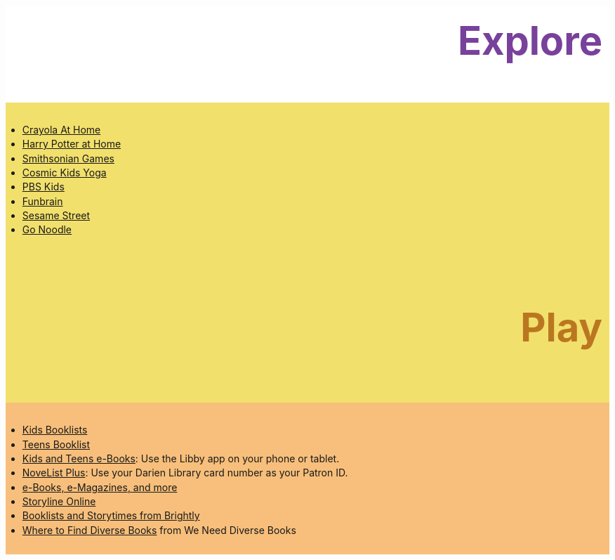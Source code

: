 </div>

<div class="col-md-3">
<h2 style="font-size:4em !important; color:#78419b; padding:10px 10px;text-align: right;"><i class="fa fa-search fa-1x" style="color:#78419b; padding-right:10px;" aria-hidden="true"></i>Explore</h2>

</div>

</div>
</div>


<div class="tab-pane fade in" id="play">
<div class="row" style="background-color:#f2e06d; margin:-10px auto 10px auto; padding: 15px 0 10px 0;">
<div class="col-md-9">

* [Crayola At Home](https://dar.to/2VQL5uR "Crayola At Home")
* [Harry Potter at Home](https://dar.to/2JN0erz "Harry Potter at Home")
* [Smithsonian Games](https://dar.to/2VqZIpN "Smithsonian Games")
* [Cosmic Kids Yoga](https://dar.to/2Vv6GtY "Cosmic Kids Yoga")
* [PBS Kids](https://dar.to/2VOXUWz "PBS Kids")
* [Funbrain](https://dar.to/2VMRojj "Funbrain")
* [Sesame Street](https://dar.to/3cJ14Sv "Sesame Street")
* [Go Noodle](https://dar.to/3aRreBS "Go Noodle")

</div>


<div class="col-md-3">

<h2 style="font-size:4em !important; color:#ba7720; padding:10px 10px;text-align: right;"><i class="fa fa-bicycle fa-1x" style="color:#ba7720; padding-right:10px;" aria-hidden="true"></i>Play</h2>

</div>
</div>
</div>


<div class="tab-pane fade in" id="read">
<div class="row" style="background-color:#f7bf7b; margin:-10px auto 10px auto; padding: 15px 0 10px 0;">
<div class="col-md-9">

* [Kids Booklists](https://dar.to/2r8ZWSa "Kids Booklists")
* [Teens Booklist](https://dar.to/2OG5IXY "Teens Booklist")
* [Kids and Teens e-Books](https://dar.to/3augAAn "Kids and Teens e-Books"): Use the Libby app on your phone or tablet.
* [NoveList Plus](https://dar.to/3cFHPcy "NoveList Plus"): Use your Darien Library card number as your Patron ID.
* [e-Books, e-Magazines, and more](https://dar.to/2Ksv3lC "e-Books")
* [Storyline Online](https://dar.to/2W3Xrlj "Storyline Online")
* [Booklists and Storytimes from Brightly](https://dar.to/3eKbinN "Booklists and Storytimes from Brightly")
* [Where to Find Diverse Books](https://dar.to/3eI4Hdg "Where to Find Diverse Books") from We Need Diverse Books

</div>
